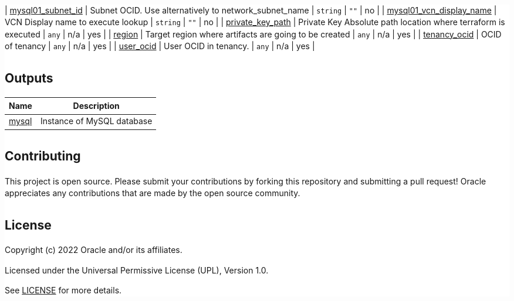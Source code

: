 | <a name="input_mysql01_subnet_id"></a> [mysql01\_subnet\_id](#input\_mysql01\_subnet\_id) | Subnet OCID. Use alternatively to network\_subnet\_name | `string` | `""` | no |
| <a name="input_mysql01_vcn_display_name"></a> [mysql01\_vcn\_display\_name](#input\_mysql01\_vcn\_display\_name) | VCN Display name to execute lookup | `string` | `""` | no |
| <a name="input_private_key_path"></a> [private\_key\_path](#input\_private\_key\_path) | Private Key Absolute path location where terraform is executed | `any` | n/a | yes |
| <a name="input_region"></a> [region](#input\_region) | Target region where artifacts are going to be created | `any` | n/a | yes |
| <a name="input_tenancy_ocid"></a> [tenancy\_ocid](#input\_tenancy\_ocid) | OCID of tenancy | `any` | n/a | yes |
| <a name="input_user_ocid"></a> [user\_ocid](#input\_user\_ocid) | User OCID in tenancy. | `any` | n/a | yes |

## Outputs

| Name | Description |
|------|-------------|
| <a name="output_mysql"></a> [mysql](#output\_mysql) | Instance of MySQL database |

## Contributing
This project is open source.  Please submit your contributions by forking this repository and submitting a pull request!  Oracle appreciates any contributions that are made by the open source community.

## License
Copyright (c) 2022 Oracle and/or its affiliates.

Licensed under the Universal Permissive License (UPL), Version 1.0.

See [LICENSE](LICENSE) for more details.
